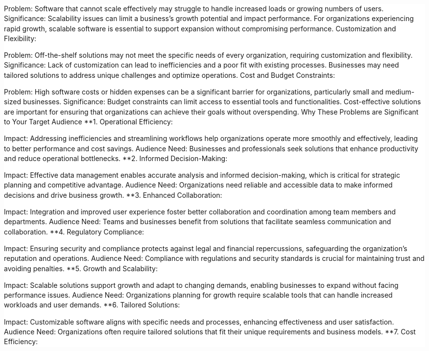 Problem: Software that cannot scale effectively may struggle to handle increased loads or growing numbers of users.
Significance: Scalability issues can limit a business’s growth potential and impact performance. For organizations experiencing rapid growth, scalable software is essential to support expansion without compromising performance.
Customization and Flexibility:

Problem: Off-the-shelf solutions may not meet the specific needs of every organization, requiring customization and flexibility.
Significance: Lack of customization can lead to inefficiencies and a poor fit with existing processes. Businesses may need tailored solutions to address unique challenges and optimize operations.
Cost and Budget Constraints:

Problem: High software costs or hidden expenses can be a significant barrier for organizations, particularly small and medium-sized businesses.
Significance: Budget constraints can limit access to essential tools and functionalities. Cost-effective solutions are important for ensuring that organizations can achieve their goals without overspending.
Why These Problems are Significant to Your Target Audience
**1. Operational Efficiency:

Impact: Addressing inefficiencies and streamlining workflows help organizations operate more smoothly and effectively, leading to better performance and cost savings.
Audience Need: Businesses and professionals seek solutions that enhance productivity and reduce operational bottlenecks.
**2. Informed Decision-Making:

Impact: Effective data management enables accurate analysis and informed decision-making, which is critical for strategic planning and competitive advantage.
Audience Need: Organizations need reliable and accessible data to make informed decisions and drive business growth.
**3. Enhanced Collaboration:

Impact: Integration and improved user experience foster better collaboration and coordination among team members and departments.
Audience Need: Teams and businesses benefit from solutions that facilitate seamless communication and collaboration.
**4. Regulatory Compliance:

Impact: Ensuring security and compliance protects against legal and financial repercussions, safeguarding the organization’s reputation and operations.
Audience Need: Compliance with regulations and security standards is crucial for maintaining trust and avoiding penalties.
**5. Growth and Scalability:

Impact: Scalable solutions support growth and adapt to changing demands, enabling businesses to expand without facing performance issues.
Audience Need: Organizations planning for growth require scalable tools that can handle increased workloads and user demands.
**6. Tailored Solutions:

Impact: Customizable software aligns with specific needs and processes, enhancing effectiveness and user satisfaction.
Audience Need: Organizations often require tailored solutions that fit their unique requirements and business models.
**7. Cost Efficiency:
